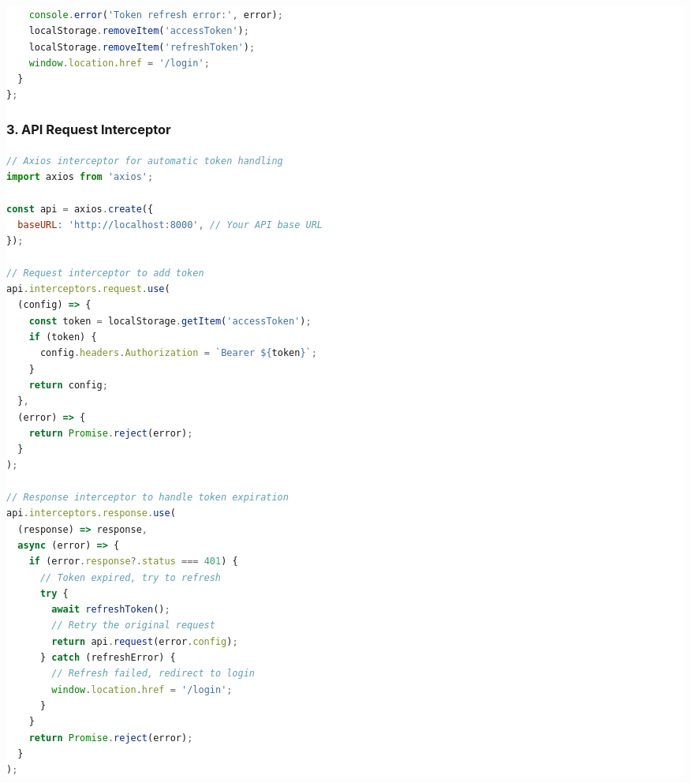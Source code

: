 ```javascript
    console.error('Token refresh error:', error);
    localStorage.removeItem('accessToken');
    localStorage.removeItem('refreshToken');
    window.location.href = '/login';
  }
};
```

### 3. API Request Interceptor

```javascript
// Axios interceptor for automatic token handling
import axios from 'axios';

const api = axios.create({
  baseURL: 'http://localhost:8000', // Your API base URL
});

// Request interceptor to add token
api.interceptors.request.use(
  (config) => {
    const token = localStorage.getItem('accessToken');
    if (token) {
      config.headers.Authorization = `Bearer ${token}`;
    }
    return config;
  },
  (error) => {
    return Promise.reject(error);
  }
);

// Response interceptor to handle token expiration
api.interceptors.response.use(
  (response) => response,
  async (error) => {
    if (error.response?.status === 401) {
      // Token expired, try to refresh
      try {
        await refreshToken();
        // Retry the original request
        return api.request(error.config);
      } catch (refreshError) {
        // Refresh failed, redirect to login
        window.location.href = '/login';
      }
    }
    return Promise.reject(error);
  }
);
```
